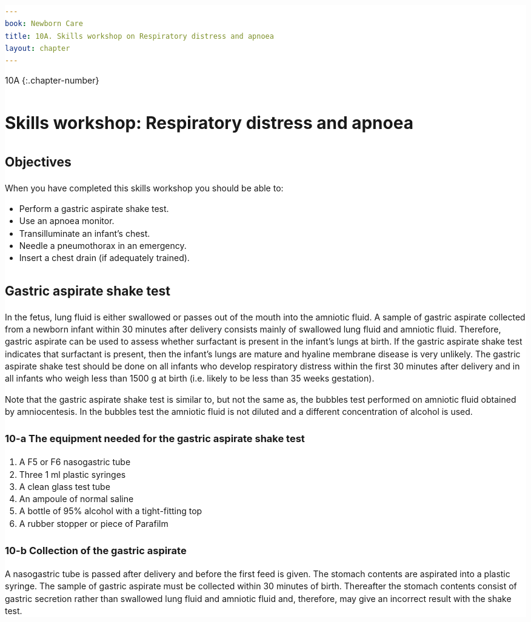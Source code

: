 ```yaml
---
book: Newborn Care
title: 10A. Skills workshop on Respiratory distress and apnoea
layout: chapter
---
```


10A
{:.chapter-number}

# Skills workshop: Respiratory distress and apnoea

## Objectives

When you have completed this skills workshop you should be able to:

* Perform a gastric aspirate shake test.
* Use an apnoea monitor.
* Transilluminate an infant’s chest.
* Needle a pneumothorax in an emergency.
* Insert a chest drain (if adequately trained).

## Gastric aspirate shake test

In the fetus, lung fluid is either swallowed or passes out of the mouth into the amniotic fluid. A sample of gastric aspirate collected from a newborn infant within 30 minutes after delivery consists mainly of swallowed lung fluid and amniotic fluid. Therefore, gastric aspirate can be used to assess whether surfactant is present in the infant’s lungs at birth. If the gastric aspirate shake test indicates that surfactant is present, then the infant’s lungs are mature and hyaline membrane disease is very unlikely. The gastric aspirate shake test should be done on all infants who develop respiratory distress within the first 30 minutes after delivery and in all infants who weigh less than 1500 g at birth (i.e. likely to be less than 35 weeks gestation).

Note that the gastric aspirate shake test is similar to, but not the same as, the bubbles test performed on amniotic fluid obtained by amniocentesis. In the bubbles test the amniotic fluid is not diluted and a different concentration of alcohol is used.

### 10-a The equipment needed for the gastric aspirate shake test

1. A F5 or F6 nasogastric tube
2. Three 1&nbsp;ml plastic syringes
3. A clean glass test tube
4. An ampoule of normal saline
5. A bottle of 95% alcohol with a tight-fitting top
6. A rubber stopper or piece of Parafilm

### 10-b Collection of the gastric aspirate

A nasogastric tube is passed after delivery and before the first feed is given. The stomach contents are aspirated into a plastic syringe. The sample of gastric aspirate must be collected within 30 minutes of birth. Thereafter the stomach contents consist of gastric secretion rather than swallowed lung fluid and amniotic fluid and, therefore, may give an incorrect result with the shake test.
